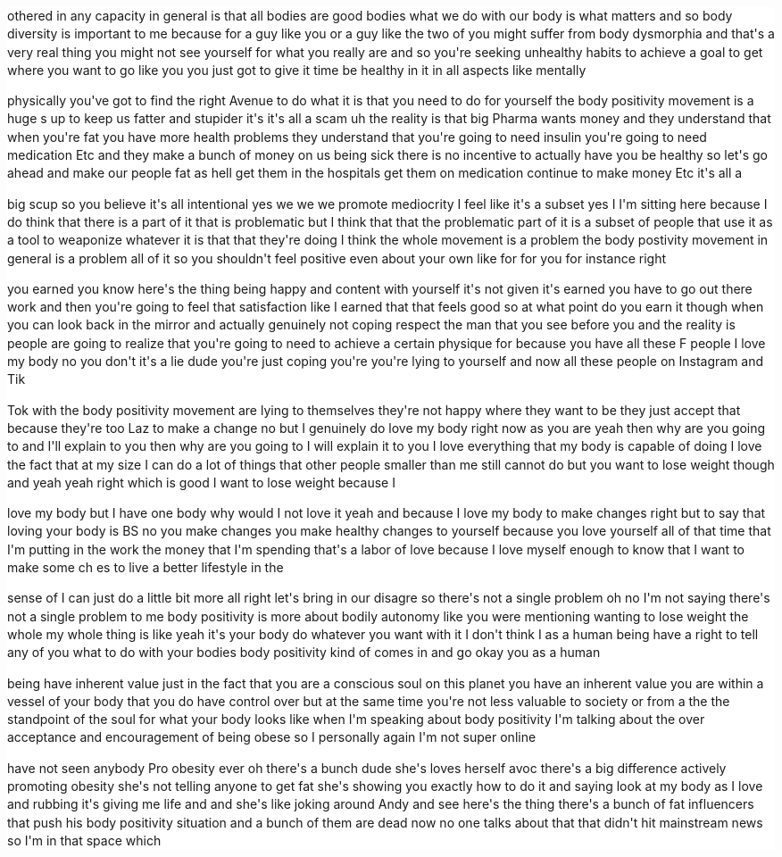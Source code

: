 othered in any capacity in general is that all bodies are good bodies what we do with our body is what matters and so body diversity is important to me because for a guy like you or a guy like the two of you might suffer from body dysmorphia and that's a very real thing you might not see yourself for what you really are and so you're seeking unhealthy habits to achieve a goal to get where you want to go like you you just got to give it time be healthy in it in all aspects like mentally 

physically you've got to find the right Avenue to do what it is that you need to do for yourself the body positivity movement is a huge s up to keep us fatter and stupider it's it's all a scam uh the reality is that big Pharma wants money and they understand that when you're fat you have more health problems they understand that you're going to need insulin you're going to need medication Etc and they make a bunch of money on us being sick there is no incentive to actually have you be healthy so let's go ahead and make our people fat as hell get them in the hospitals get them on medication continue to make money Etc it's all a 

big scup so you believe it's all intentional yes we we we promote mediocrity I feel like it's a subset yes I I'm sitting here because I do think that there is a part of it that is problematic but I think that that the problematic part of it is a subset of people that use it as a tool to weaponize whatever it is that that they're doing I think the whole movement is a problem the body postivity movement in general is a problem all of it so you shouldn't feel positive even about your own like for for you for instance right 

you earned you know here's the thing being happy and content with yourself it's not given it's earned you have to go out there work and then you're going to feel that satisfaction like I earned that that feels good so at what point do you earn it though when you can look back in the mirror and actually genuinely not coping respect the man that you see before you and the reality is people are going to realize that you're going to need to achieve a certain physique for because you have all these F people I love my body no you don't it's a lie dude you're just coping you're you're lying to yourself and now all these people on Instagram and Tik 

Tok with the body positivity movement are lying to themselves they're not happy where they want to be they just accept that because they're too Laz to make a change no but I genuinely do love my body right now as you are yeah then why are you going to and I'll explain to you then why are you going to I will explain it to you I love everything that my body is capable of doing I love the fact that at my size I can do a lot of things that other people smaller than me still cannot do but you want to lose weight though and yeah yeah right which is good I want to lose weight because I 

love my body but I have one body why would I not love it yeah and because I love my body to make changes right but to say that loving your body is BS no you make changes you make healthy changes to yourself because you love yourself all of that time that I'm putting in the work the money that I'm spending that's a labor of love because I love myself enough to know that I want to make some ch es to live a better lifestyle in the 

sense of I can just do a little bit more all right let's bring in our disagre so there's not a single problem oh no I'm not saying there's not a single problem to me body positivity is more about bodily autonomy like you were mentioning wanting to lose weight the whole my whole thing is like yeah it's your body do whatever you want with it I don't think I as a human being have a right to tell any of you what to do with your bodies body positivity kind of comes in and go okay you as a human 

being have inherent value just in the fact that you are a conscious soul on this planet you have an inherent value you are within a vessel of your body that you do have control over but at the same time you're not less valuable to society or from a the the standpoint of the soul for what your body looks like when I'm speaking about body positivity I'm talking about the over acceptance and encouragement of being obese so I personally again I'm not super online 

have not seen anybody Pro obesity ever oh there's a bunch dude she's loves herself avoc there's a big difference actively promoting obesity she's not telling anyone to get fat she's showing you exactly how to do it and saying look at my body as I love and rubbing it's giving me life and and she's like joking around Andy and see here's the thing there's a bunch of fat influencers that push his body positivity situation and a bunch of them are dead now no one talks about that that didn't hit mainstream news so I'm in that space which 
